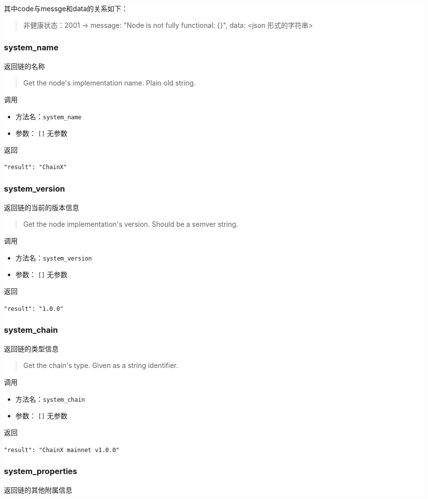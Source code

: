 其中code与messge和data的关系如下：

> 非健康状态：2001  -> message: "Node is not fully functional: {}", data: \<json 形式的字符串\>

### system_name

返回链的名称

> Get the node's implementation name. Plain old string.

调用

- 方法名：`system_name`

- 参数： `[]`  无参数

返回

```jsonc
"result": "ChainX"
```

### system_version

返回链的当前的版本信息

> Get the node implementation's version. Should be a semver string.

调用

- 方法名：`system_version`

- 参数： `[]`  无参数

返回

```jsonc
"result": "1.0.0"
```

### system_chain

返回链的类型信息

> Get the chain's type. Given as a string identifier.

调用

- 方法名：`system_chain`

- 参数： `[]`  无参数

返回

```jsonc
"result": "ChainX mainnet v1.0.0"
```

### system_properties

返回链的其他附属信息
